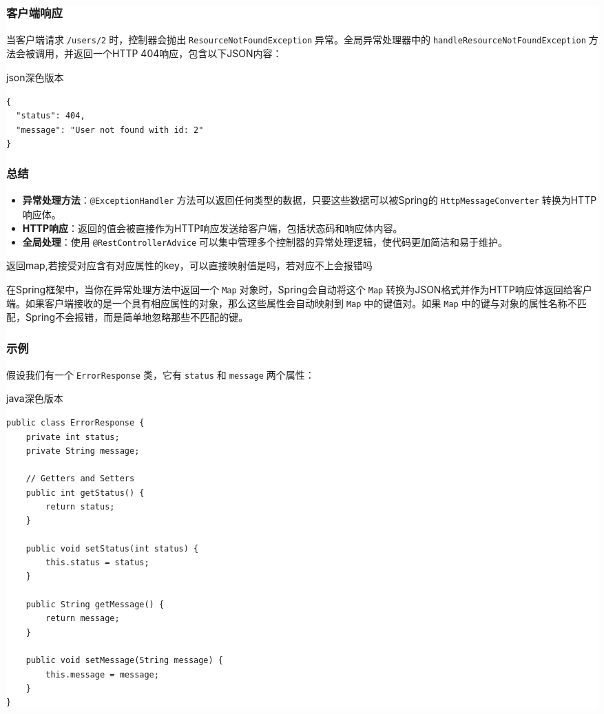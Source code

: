 ### 客户端响应

当客户端请求 `/users/2` 时，控制器会抛出 `ResourceNotFoundException` 异常。全局异常处理器中的 `handleResourceNotFoundException` 方法会被调用，并返回一个HTTP 404响应，包含以下JSON内容：

json深色版本

```
{
  "status": 404,
  "message": "User not found with id: 2"
}
```

### 总结

- **异常处理方法**：`@ExceptionHandler` 方法可以返回任何类型的数据，只要这些数据可以被Spring的 `HttpMessageConverter` 转换为HTTP响应体。
- **HTTP响应**：返回的值会被直接作为HTTP响应发送给客户端，包括状态码和响应体内容。
- **全局处理**：使用 `@RestControllerAdvice` 可以集中管理多个控制器的异常处理逻辑，使代码更加简洁和易于维护。

返回map,若接受对应含有对应属性的key，可以直接映射值是吗，若对应不上会报错吗

在Spring框架中，当你在异常处理方法中返回一个 `Map` 对象时，Spring会自动将这个 `Map` 转换为JSON格式并作为HTTP响应体返回给客户端。如果客户端接收的是一个具有相应属性的对象，那么这些属性会自动映射到 `Map` 中的键值对。如果 `Map` 中的键与对象的属性名称不匹配，Spring不会报错，而是简单地忽略那些不匹配的键。

### 示例

假设我们有一个 `ErrorResponse` 类，它有 `status` 和 `message` 两个属性：

java深色版本

```
public class ErrorResponse {
    private int status;
    private String message;

    // Getters and Setters
    public int getStatus() {
        return status;
    }

    public void setStatus(int status) {
        this.status = status;
    }

    public String getMessage() {
        return message;
    }

    public void setMessage(String message) {
        this.message = message;
    }
}
```
